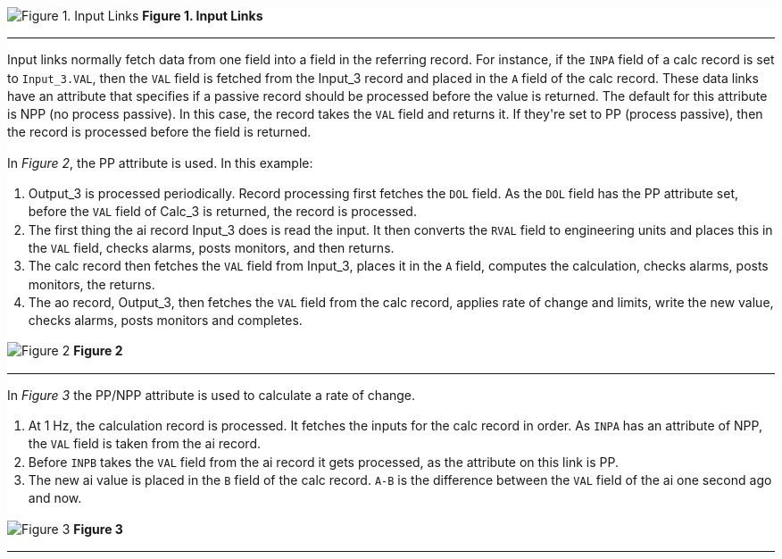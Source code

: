 ![Figure 1. Input Links](media/dbconcepts/image1.jpeg)
**Figure 1. Input Links**

---

Input links normally fetch data
from one field into a field in the referring record.
For instance, if the `INPA` field of a calc record is set to `Input_3.VAL`,
then the `VAL` field is fetched from the Input_3 record
and placed in the `A` field of the calc record.
These data links have an attribute that specifies
if a passive record should be processed before the value is returned.
The default for this attribute is NPP
(no process passive).
In this case,
the record takes the `VAL` field and returns it.
If they're set to PP (process passive),
then the record is processed before the field is returned.

In *Figure 2*, the PP attribute is used.
In this example:
1. Output_3 is processed periodically.
Record processing first fetches the `DOL` field.
As the `DOL` field has the PP attribute set,
before the `VAL` field of Calc_3 is returned,
the record is processed.
2. The first thing the ai record Input_3 does is read the input.
It then converts the `RVAL` field to engineering units
and places this in the `VAL` field,
checks alarms, posts monitors, and then returns.
3. The calc record then fetches the `VAL` field from Input_3,
places it in the `A` field,
computes the calculation, checks alarms, posts monitors, the returns.
4. The ao record, Output_3,
then fetches the `VAL` field from the calc record,
applies rate of change and limits,
write the new value, checks alarms, posts monitors and completes.

![Figure 2](media/dbconcepts/image2.jpg)
**Figure 2**

---

In *Figure 3* the PP/NPP attribute is used to calculate a rate of change.
1. At 1 Hz, the calculation record is processed.
It fetches the inputs for the calc record in order.
As `INPA` has an attribute of NPP, the `VAL` field is taken from the ai record.
2. Before `INPB` takes the `VAL` field from the ai record it gets processed, 
as the attribute on this link is PP.
3. The new ai value is placed in the `B` field of the calc record. 
`A-B` is the difference between the `VAL` field of the ai one second ago and now.

![Figure 3](media/dbconcepts/image3.jpeg)
**Figure 3**

---